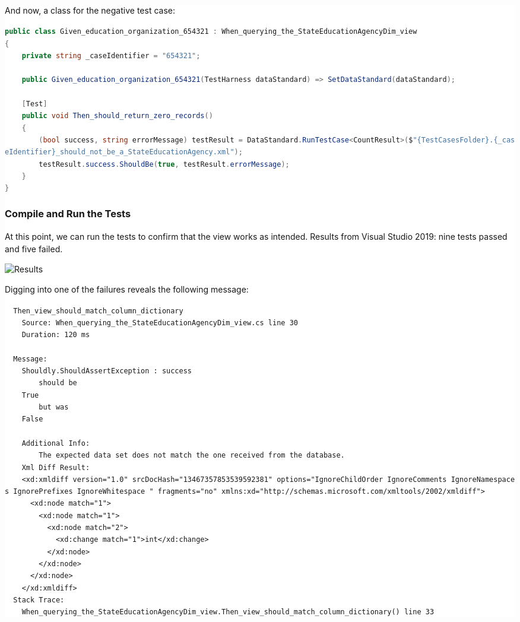 And now, a class for the negative test case:

```csharp
public class Given_education_organization_654321 : When_querying_the_StateEducationAgencyDim_view
{
    private string _caseIdentifier = "654321";

    public Given_education_organization_654321(TestHarness dataStandard) => SetDataStandard(dataStandard);

    [Test]
    public void Then_should_return_zero_records()
    {
        (bool success, string errorMessage) testResult = DataStandard.RunTestCase<CountResult>($"{TestCasesFolder}.{_caseIdentifier}_should_not_be_a_StateEducationAgency.xml");
        testResult.success.ShouldBe(true, testResult.errorMessage);
    }
}
```

### Compile and Run the Tests

At this point, we can run the tests to confirm that the view works as intended.
Results from Visual Studio 2019: nine tests passed and five failed.

![Results](https://edfidocs.blob.core.windows.net/$web/img/reference/analytics-middle-tier/image2020-4-21_17-46-33.png)

Digging into one of the failures reveals the following message:

```text
  Then_view_should_match_column_dictionary
    Source: When_querying_the_StateEducationAgencyDim_view.cs line 30
    Duration: 120 ms

  Message:
    Shouldly.ShouldAssertException : success
        should be
    True
        but was
    False

    Additional Info:
        The expected data set does not match the one received from the database.
    Xml Diff Result:
    <xd:xmldiff version="1.0" srcDocHash="13467357853539592381" options="IgnoreChildOrder IgnoreComments IgnoreNamespaces IgnorePrefixes IgnoreWhitespace " fragments="no" xmlns:xd="http://schemas.microsoft.com/xmltools/2002/xmldiff">
      <xd:node match="1">
        <xd:node match="1">
          <xd:node match="2">
            <xd:change match="1">int</xd:change>
          </xd:node>
        </xd:node>
      </xd:node>
    </xd:xmldiff>
  Stack Trace:
    When_querying_the_StateEducationAgencyDim_view.Then_view_should_match_column_dictionary() line 33
```
